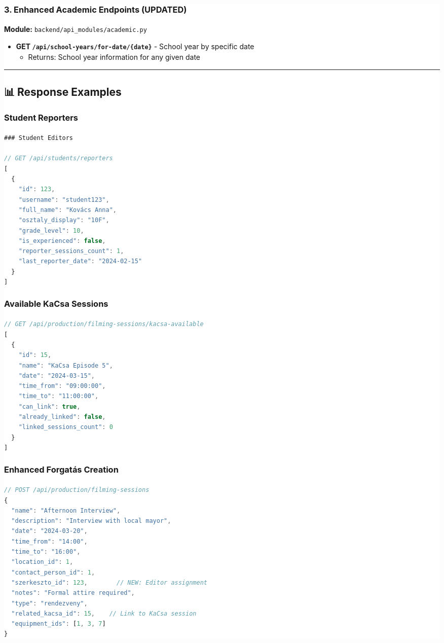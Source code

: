 ### 3. Enhanced Academic Endpoints (UPDATED)
**Module:** `backend/api_modules/academic.py`

- **GET `/api/school-years/for-date/{date}`** - School year by specific date
  - Returns: School year information for any given date

---

## 📊 Response Examples

### Student Reporters
```javascript
### Student Editors

// GET /api/students/reporters
[
  {
    "id": 123,
    "username": "student123",
    "full_name": "Kovács Anna",
    "osztaly_display": "10F",
    "grade_level": 10,
    "is_experienced": false,
    "reporter_sessions_count": 1,
    "last_reporter_date": "2024-02-15"
  }
]
```

### Available KaCsa Sessions
```javascript
// GET /api/production/filming-sessions/kacsa-available
[
  {
    "id": 15,
    "name": "KaCsa Episode 5",
    "date": "2024-03-15",
    "time_from": "09:00:00",
    "time_to": "11:00:00",
    "can_link": true,
    "already_linked": false,
    "linked_sessions_count": 0
  }
]
```

### Enhanced Forgatás Creation
```javascript
// POST /api/production/filming-sessions
{
  "name": "Afternoon Interview",
  "description": "Interview with local mayor",
  "date": "2024-03-20",
  "time_from": "14:00",
  "time_to": "16:00",
  "location_id": 1,
  "contact_person_id": 1,
  "szerkeszto_id": 123,        // NEW: Editor assignment
  "notes": "Formal attire required",
  "type": "rendezveny",
  "related_kacsa_id": 15,    // Link to KaCsa session
  "equipment_ids": [1, 3, 7]
}
```
